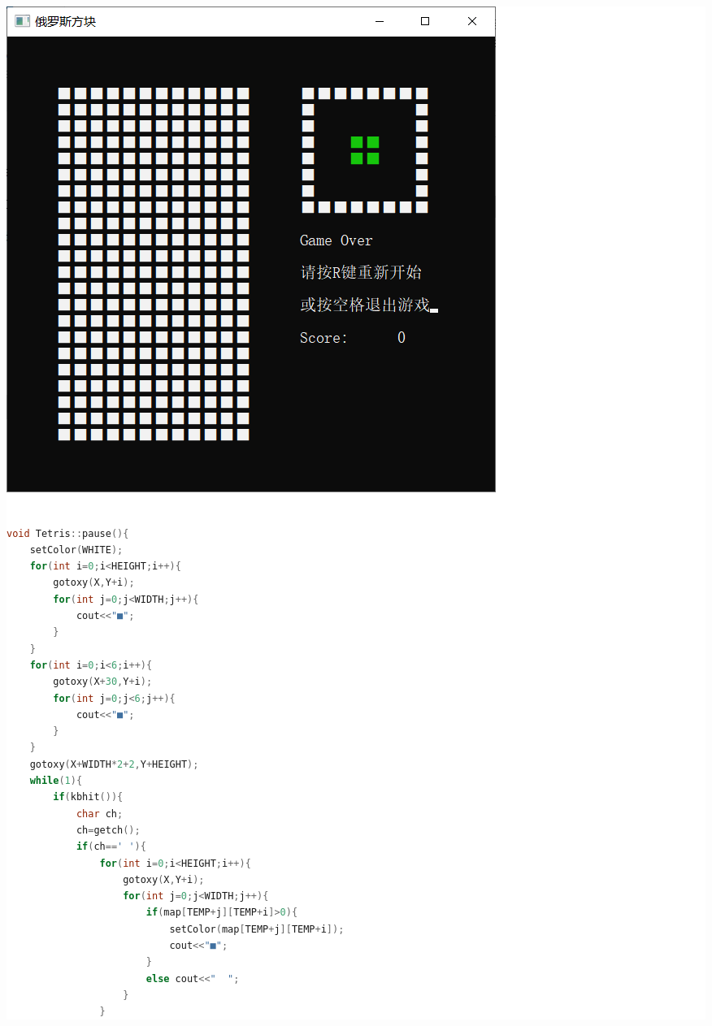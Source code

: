![](/assets/post_img/2019-08-09/10.png)	

```cpp

void Tetris::pause(){
	setColor(WHITE);
	for(int i=0;i<HEIGHT;i++){
		gotoxy(X,Y+i);
		for(int j=0;j<WIDTH;j++){ 
			cout<<"■"; 
		}
	} 
	for(int i=0;i<6;i++){
		gotoxy(X+30,Y+i);
		for(int j=0;j<6;j++){ 
			cout<<"■"; 
		}
	} 
	gotoxy(X+WIDTH*2+2,Y+HEIGHT);
	while(1){
		if(kbhit()){	
			char ch;
			ch=getch();
			if(ch==' '){
				for(int i=0;i<HEIGHT;i++){
					gotoxy(X,Y+i);
					for(int j=0;j<WIDTH;j++){
						if(map[TEMP+j][TEMP+i]>0){
							setColor(map[TEMP+j][TEMP+i]);
							cout<<"■"; 
						}
						else cout<<"  "; 
					}
				}
```